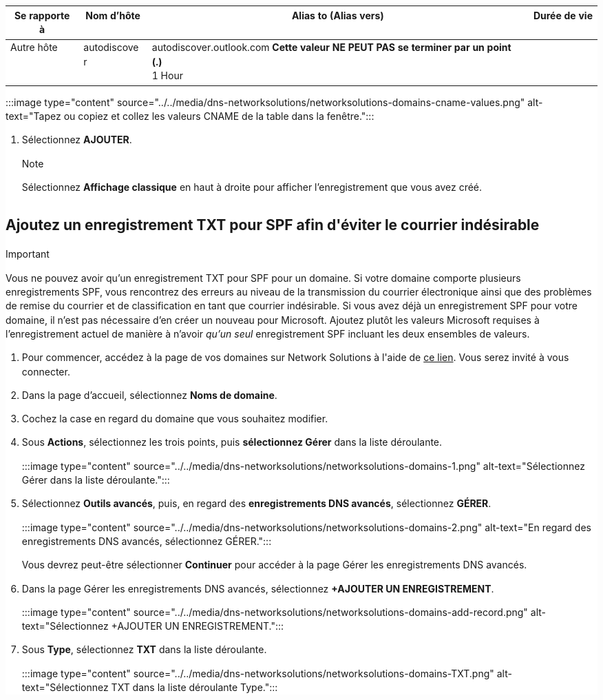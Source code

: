    |Se rapporte à|Nom d’hôte|Alias to (Alias vers)|Durée de vie|
   |---|---|---|---|
   |Autre hôte|autodiscover|autodiscover.outlook.com **Cette valeur NE PEUT PAS se terminer par un point (.)** <br/> 1 Hour|

   :::image type="content" source="../../media/dns-networksolutions/networksolutions-domains-cname-values.png" alt-text="Tapez ou copiez et collez les valeurs CNAME de la table dans la fenêtre.":::

1. Sélectionnez **AJOUTER**.

   > [!NOTE]
   > Sélectionnez **Affichage classique** en haut à droite pour afficher l’enregistrement que vous avez créé.

## <a name="add-a-txt-record-for-spf-to-help-prevent-email-spam"></a>Ajoutez un enregistrement TXT pour SPF afin d'éviter le courrier indésirable

> [!IMPORTANT]
> Vous ne pouvez avoir qu’un enregistrement TXT pour SPF pour un domaine. Si votre domaine comporte plusieurs enregistrements SPF, vous rencontrez des erreurs au niveau de la transmission du courrier électronique ainsi que des problèmes de remise du courrier et de classification en tant que courrier indésirable. Si vous avez déjà un enregistrement SPF pour votre domaine, il n’est pas nécessaire d’en créer un nouveau pour Microsoft. Ajoutez plutôt les valeurs Microsoft requises à l’enregistrement actuel de manière à n’avoir *qu’un seul* enregistrement SPF incluant les deux ensembles de valeurs.

1. Pour commencer, accédez à la page de vos domaines sur Network Solutions à l'aide de [ce lien](https://www.networksolutions.com/manage-it). Vous serez invité à vous connecter.

1. Dans la page d’accueil, sélectionnez **Noms de domaine**.

1. Cochez la case en regard du domaine que vous souhaitez modifier.

1. Sous **Actions**, sélectionnez les trois points, puis **sélectionnez Gérer** dans la liste déroulante.

   :::image type="content" source="../../media/dns-networksolutions/networksolutions-domains-1.png" alt-text="Sélectionnez Gérer dans la liste déroulante.":::

1. Sélectionnez **Outils avancés**, puis, en regard des **enregistrements DNS avancés**, sélectionnez **GÉRER**.

   :::image type="content" source="../../media/dns-networksolutions/networksolutions-domains-2.png" alt-text="En regard des enregistrements DNS avancés, sélectionnez GÉRER.":::

   Vous devrez peut-être sélectionner **Continuer** pour accéder à la page Gérer les enregistrements DNS avancés.

1. Dans la page Gérer les enregistrements DNS avancés, sélectionnez **+AJOUTER UN ENREGISTREMENT**.

   :::image type="content" source="../../media/dns-networksolutions/networksolutions-domains-add-record.png" alt-text="Sélectionnez +AJOUTER UN ENREGISTREMENT.":::

1. Sous **Type**, sélectionnez **TXT** dans la liste déroulante.

   :::image type="content" source="../../media/dns-networksolutions/networksolutions-domains-TXT.png" alt-text="Sélectionnez TXT dans la liste déroulante Type.":::
